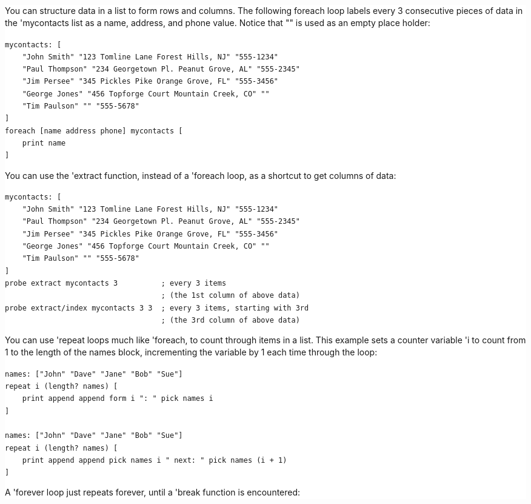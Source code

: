 You can structure data in a list to form rows and columns. The following foreach loop labels every 3 consecutive pieces of data in the 'mycontacts list as a name, address, and phone value. Notice that "" is used as an empty place holder:

```
mycontacts: [
    "John Smith" "123 Tomline Lane Forest Hills, NJ" "555-1234"
    "Paul Thompson" "234 Georgetown Pl. Peanut Grove, AL" "555-2345"
    "Jim Persee" "345 Pickles Pike Orange Grove, FL" "555-3456"
    "George Jones" "456 Topforge Court Mountain Creek, CO" ""
    "Tim Paulson" "" "555-5678"
]
foreach [name address phone] mycontacts [
    print name
]

```

You can use the 'extract function, instead of a 'foreach loop, as a shortcut to get columns of data:

```
mycontacts: [
    "John Smith" "123 Tomline Lane Forest Hills, NJ" "555-1234"
    "Paul Thompson" "234 Georgetown Pl. Peanut Grove, AL" "555-2345"
    "Jim Persee" "345 Pickles Pike Orange Grove, FL" "555-3456"
    "George Jones" "456 Topforge Court Mountain Creek, CO" ""
    "Tim Paulson" "" "555-5678"
]
probe extract mycontacts 3          ; every 3 items 
                                    ; (the 1st column of above data)
probe extract/index mycontacts 3 3  ; every 3 items, starting with 3rd
                                    ; (the 3rd column of above data)

```

You can use 'repeat loops much like 'foreach, to count through items in a list. This example sets a counter variable 'i to count from 1 to the length of the names block, incrementing the variable by 1 each time through the loop:

```
names: ["John" "Dave" "Jane" "Bob" "Sue"]
repeat i (length? names) [
    print append append form i ": " pick names i
]

names: ["John" "Dave" "Jane" "Bob" "Sue"]
repeat i (length? names) [
    print append append pick names i " next: " pick names (i + 1)
]

```

A 'forever loop just repeats forever, until a 'break function is encountered:
